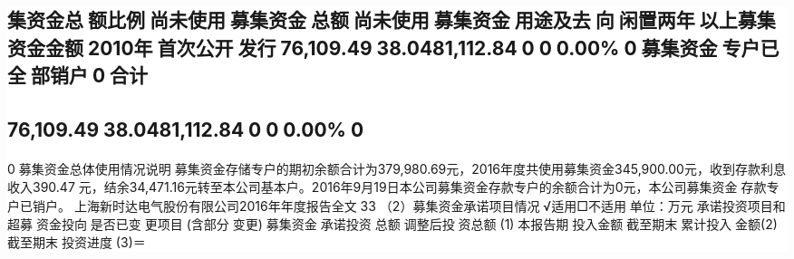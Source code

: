 集资金总
额比例
尚未使用
募集资金
总额
尚未使用
募集资金
用途及去
向
闲置两年
以上募集
资金金额
2010年
首次公开
发行
76,109.49
38.0481,112.84
0
0
0.00%
0
募集资金
专户已全
部销户
0
合计
--
76,109.49
38.0481,112.84
0
0
0.00%
0
--
0
募集资金总体使用情况说明
募集资金存储专户的期初余额合计为379,980.69元，2016年度共使用募集资金345,900.00元，收到存款利息收入390.47
元，结余34,471.16元转至本公司基本户。2016年9月19日本公司募集资金存款专户的余额合计为0元，本公司募集资金
存款专户已销户。
上海新时达电气股份有限公司2016年年度报告全文
33
（2）募集资金承诺项目情况
√适用□不适用
单位：万元
承诺投资项目和超募
资金投向
是否已变
更项目
(含部分
变更)
募集资金
承诺投资
总额
调整后投
资总额
(1)
本报告期
投入金额
截至期末
累计投入
金额(2)
截至期末
投资进度
(3)＝